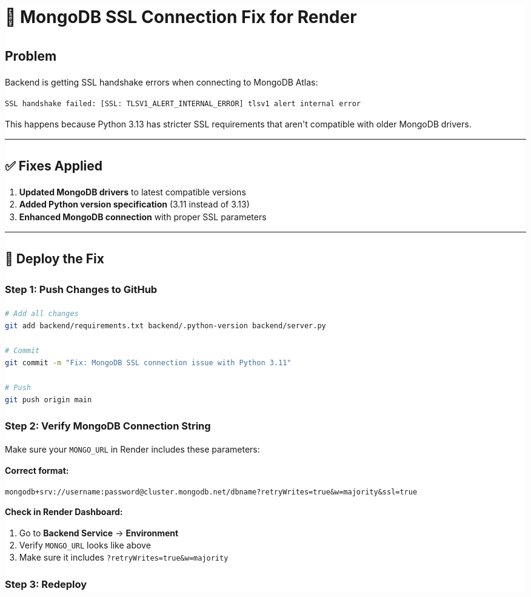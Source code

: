 # 🔧 MongoDB SSL Connection Fix for Render

## Problem
Backend is getting SSL handshake errors when connecting to MongoDB Atlas:
```
SSL handshake failed: [SSL: TLSV1_ALERT_INTERNAL_ERROR] tlsv1 alert internal error
```

This happens because Python 3.13 has stricter SSL requirements that aren't compatible with older MongoDB drivers.

---

## ✅ Fixes Applied

1. **Updated MongoDB drivers** to latest compatible versions
2. **Added Python version specification** (3.11 instead of 3.13)
3. **Enhanced MongoDB connection** with proper SSL parameters

---

## 🚀 Deploy the Fix

### Step 1: Push Changes to GitHub

```bash
# Add all changes
git add backend/requirements.txt backend/.python-version backend/server.py

# Commit
git commit -m "Fix: MongoDB SSL connection issue with Python 3.11"

# Push
git push origin main
```

### Step 2: Verify MongoDB Connection String

Make sure your `MONGO_URL` in Render includes these parameters:

**Correct format:**
```
mongodb+srv://username:password@cluster.mongodb.net/dbname?retryWrites=true&w=majority&ssl=true
```

**Check in Render Dashboard:**
1. Go to **Backend Service** → **Environment**
2. Verify `MONGO_URL` looks like above
3. Make sure it includes `?retryWrites=true&w=majority`

### Step 3: Redeploy
